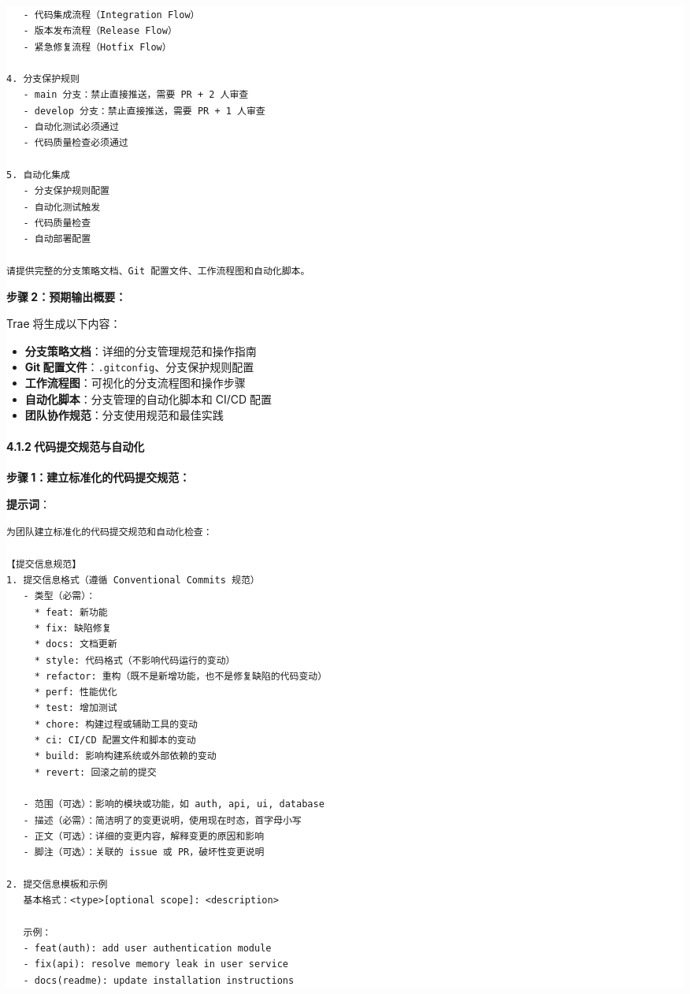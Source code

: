```text
   - 代码集成流程（Integration Flow）
   - 版本发布流程（Release Flow）
   - 紧急修复流程（Hotfix Flow）

4. 分支保护规则
   - main 分支：禁止直接推送，需要 PR + 2 人审查
   - develop 分支：禁止直接推送，需要 PR + 1 人审查
   - 自动化测试必须通过
   - 代码质量检查必须通过

5. 自动化集成
   - 分支保护规则配置
   - 自动化测试触发
   - 代码质量检查
   - 自动部署配置

请提供完整的分支策略文档、Git 配置文件、工作流程图和自动化脚本。
```

**步骤 2：预期输出概要：**

Trae 将生成以下内容：

- **分支策略文档**：详细的分支管理规范和操作指南
- **Git 配置文件**：`.gitconfig`、分支保护规则配置
- **工作流程图**：可视化的分支流程图和操作步骤
- **自动化脚本**：分支管理的自动化脚本和 CI/CD 配置
- **团队协作规范**：分支使用规范和最佳实践

#### 4.1.2 代码提交规范与自动化

**步骤 1：建立标准化的代码提交规范：**

**提示词**：

```text
为团队建立标准化的代码提交规范和自动化检查：

【提交信息规范】
1. 提交信息格式（遵循 Conventional Commits 规范）
   - 类型（必需）：
     * feat: 新功能
     * fix: 缺陷修复
     * docs: 文档更新
     * style: 代码格式（不影响代码运行的变动）
     * refactor: 重构（既不是新增功能，也不是修复缺陷的代码变动）
     * perf: 性能优化
     * test: 增加测试
     * chore: 构建过程或辅助工具的变动
     * ci: CI/CD 配置文件和脚本的变动
     * build: 影响构建系统或外部依赖的变动
     * revert: 回滚之前的提交

   - 范围（可选）：影响的模块或功能，如 auth, api, ui, database
   - 描述（必需）：简洁明了的变更说明，使用现在时态，首字母小写
   - 正文（可选）：详细的变更内容，解释变更的原因和影响
   - 脚注（可选）：关联的 issue 或 PR，破坏性变更说明

2. 提交信息模板和示例
   基本格式：<type>[optional scope]: <description>
   
   示例：
   - feat(auth): add user authentication module
   - fix(api): resolve memory leak in user service
   - docs(readme): update installation instructions

```